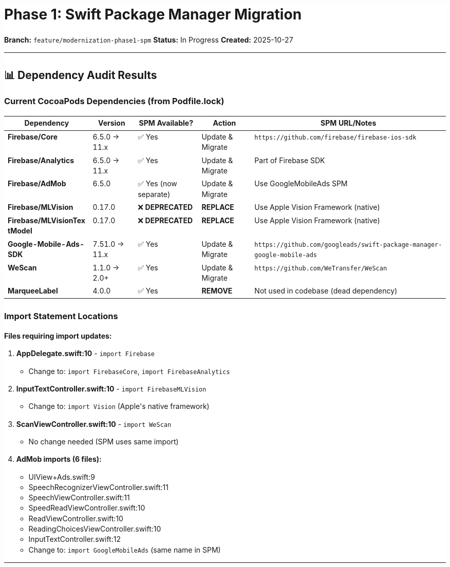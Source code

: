 # Phase 1: Swift Package Manager Migration

**Branch:** `feature/modernization-phase1-spm`
**Status:** In Progress
**Created:** 2025-10-27

---

## 📊 Dependency Audit Results

### Current CocoaPods Dependencies (from Podfile.lock)

| Dependency | Version | SPM Available? | Action | SPM URL/Notes |
|------------|---------|----------------|--------|---------------|
| **Firebase/Core** | 6.5.0 → 11.x | ✅ Yes | Update & Migrate | `https://github.com/firebase/firebase-ios-sdk` |
| **Firebase/Analytics** | 6.5.0 → 11.x | ✅ Yes | Update & Migrate | Part of Firebase SDK |
| **Firebase/AdMob** | 6.5.0 | ✅ Yes (now separate) | Update & Migrate | Use GoogleMobileAds SPM |
| **Firebase/MLVision** | 0.17.0 | ❌ **DEPRECATED** | **REPLACE** | Use Apple Vision Framework (native) |
| **Firebase/MLVisionTextModel** | 0.17.0 | ❌ **DEPRECATED** | **REPLACE** | Use Apple Vision Framework (native) |
| **Google-Mobile-Ads-SDK** | 7.51.0 → 11.x | ✅ Yes | Update & Migrate | `https://github.com/googleads/swift-package-manager-google-mobile-ads` |
| **WeScan** | 1.1.0 → 2.0+ | ✅ Yes | Update & Migrate | `https://github.com/WeTransfer/WeScan` |
| **MarqueeLabel** | 4.0.0 | ✅ Yes | **REMOVE** | Not used in codebase (dead dependency) |

### Import Statement Locations

**Files requiring import updates:**

1. **AppDelegate.swift:10** - `import Firebase`
   - Change to: `import FirebaseCore`, `import FirebaseAnalytics`

2. **InputTextController.swift:10** - `import FirebaseMLVision`
   - Change to: `import Vision` (Apple's native framework)

3. **ScanViewController.swift:10** - `import WeScan`
   - No change needed (SPM uses same import)

4. **AdMob imports (6 files):**
   - UIView+Ads.swift:9
   - SpeechRecognizerViewController.swift:11
   - SpeechViewController.swift:11
   - SpeedReadViewController.swift:10
   - ReadViewController.swift:10
   - ReadingChoicesViewController.swift:10
   - InputTextController.swift:12
   - Change to: `import GoogleMobileAds` (same name in SPM)

---
